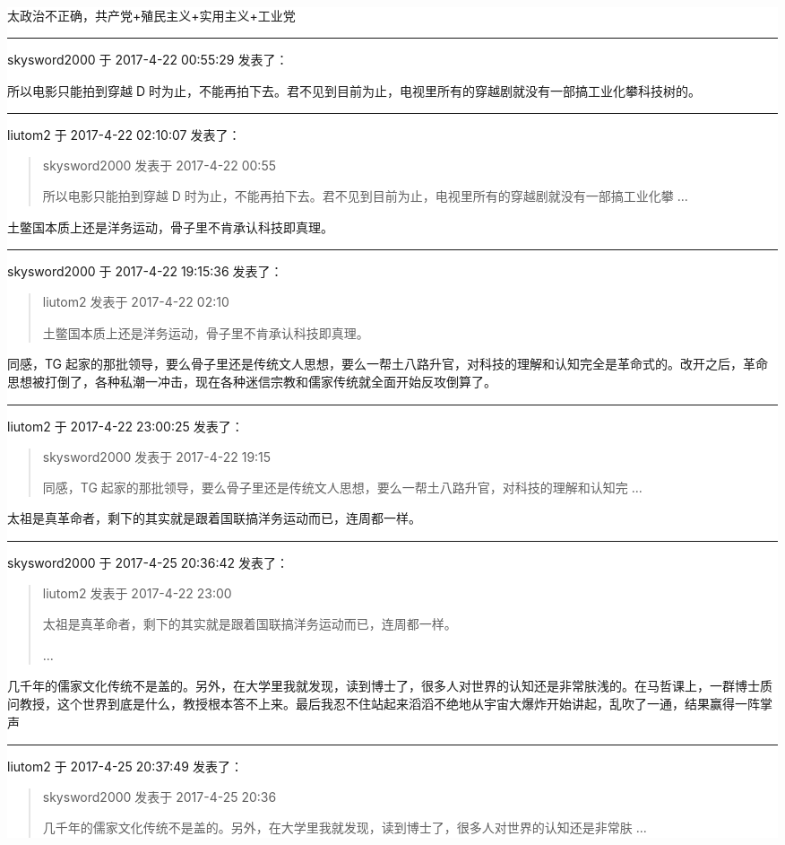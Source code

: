 太政治不正确，共产党+殖民主义+实用主义+工业党

---

skysword2000 于 2017-4-22 00:55:29 发表了：

所以电影只能拍到穿越 D 时为止，不能再拍下去。君不见到目前为止，电视里所有的穿越剧就没有一部搞工业化攀科技树的。

---

liutom2 于 2017-4-22 02:10:07 发表了：

> skysword2000 发表于 2017-4-22 00:55
>
> 所以电影只能拍到穿越 D 时为止，不能再拍下去。君不见到目前为止，电视里所有的穿越剧就没有一部搞工业化攀 ...

土鳖国本质上还是洋务运动，骨子里不肯承认科技即真理。

---

skysword2000 于 2017-4-22 19:15:36 发表了：

> liutom2 发表于 2017-4-22 02:10
>
> 土鳖国本质上还是洋务运动，骨子里不肯承认科技即真理。

同感，TG 起家的那批领导，要么骨子里还是传统文人思想，要么一帮土八路升官，对科技的理解和认知完全是革命式的。改开之后，革命思想被打倒了，各种私潮一冲击，现在各种迷信宗教和儒家传统就全面开始反攻倒算了。

---

liutom2 于 2017-4-22 23:00:25 发表了：

> skysword2000 发表于 2017-4-22 19:15
>
> 同感，TG 起家的那批领导，要么骨子里还是传统文人思想，要么一帮土八路升官，对科技的理解和认知完 ...

太祖是真革命者，剩下的其实就是跟着国联搞洋务运动而已，连周都一样。

---

skysword2000 于 2017-4-25 20:36:42 发表了：

> liutom2 发表于 2017-4-22 23:00
>
> 太祖是真革命者，剩下的其实就是跟着国联搞洋务运动而已，连周都一样。
>
> ...

几千年的儒家文化传统不是盖的。另外，在大学里我就发现，读到博士了，很多人对世界的认知还是非常肤浅的。在马哲课上，一群博士质问教授，这个世界到底是什么，教授根本答不上来。最后我忍不住站起来滔滔不绝地从宇宙大爆炸开始讲起，乱吹了一通，结果赢得一阵掌声

---

liutom2 于 2017-4-25 20:37:49 发表了：

> skysword2000 发表于 2017-4-25 20:36
>
> 几千年的儒家文化传统不是盖的。另外，在大学里我就发现，读到博士了，很多人对世界的认知还是非常肤 ...
